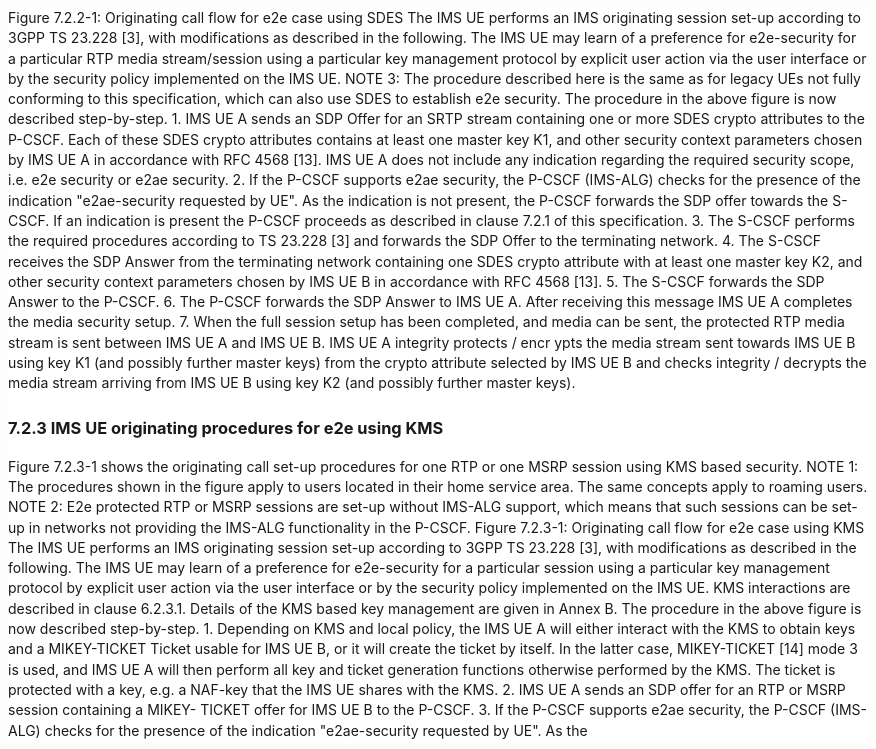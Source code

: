 Figure 7.2.2-1: Originating call flow for e2e case using SDES
The IMS UE performs an IMS originating session set-up according to 3GPP TS
23.228 [3], with modifications as described in the following. The IMS UE may
learn of a preference for e2e-security for a particular RTP media
stream/session using a particular key management protocol by explicit user
action via the user interface or by the security policy implemented on the IMS
UE.
NOTE 3: The procedure described here is the same as for legacy UEs not fully
conforming to this specification, which can also use SDES to establish e2e
security.
The procedure in the above figure is now described step-by-step.
1\. IMS UE A sends an SDP Offer for an SRTP stream containing one or more SDES
crypto attributes to the P-CSCF. Each of these SDES crypto attributes contains
at least one master key K1, and other security context parameters chosen by
IMS UE A in accordance with RFC 4568 [13]. IMS UE A does not include any
indication regarding the required security scope, i.e. e2e security or e2ae
security.
2\. If the P-CSCF supports e2ae security, the P-CSCF (IMS-ALG) checks for the
presence of the indication \"e2ae-security requested by UE\". As the
indication is not present, the P-CSCF forwards the SDP offer towards the
S-CSCF. If an indication is present the P-CSCF proceeds as described in clause
7.2.1 of this specification.
3\. The S-CSCF performs the required procedures according to TS 23.228 [3] and
forwards the SDP Offer to the terminating network.
4\. The S-CSCF receives the SDP Answer from the terminating network containing
one SDES crypto attribute with at least one master key K2, and other security
context parameters chosen by IMS UE B in accordance with RFC 4568 [13].
5\. The S-CSCF forwards the SDP Answer to the P-CSCF.
6\. The P-CSCF forwards the SDP Answer to IMS UE A. After receiving this
message IMS UE A completes the media security setup.
7\. When the full session setup has been completed, and media can be sent, the
protected RTP media stream is sent between IMS UE A and IMS UE B. IMS UE A
integrity protects / encr ypts the media stream sent towards IMS UE B using
key K1 (and possibly further master keys) from the crypto attribute selected
by IMS UE B and checks integrity / decrypts the media stream arriving from IMS
UE B using key K2 (and possibly further master keys).
### 7.2.3 IMS UE originating procedures for e2e using KMS
Figure 7.2.3-1 shows the originating call set-up procedures for one RTP or one
MSRP session using KMS based security.
NOTE 1: The procedures shown in the figure apply to users located in their
home service area. The same concepts apply to roaming users.
NOTE 2: E2e protected RTP or MSRP sessions are set-up without IMS-ALG support,
which means that such sessions can be set-up in networks not providing the
IMS-ALG functionality in the P-CSCF.
Figure 7.2.3-1: Originating call flow for e2e case using KMS
The IMS UE performs an IMS originating session set-up according to 3GPP TS
23.228 [3], with modifications as described in the following. The IMS UE may
learn of a preference for e2e-security for a particular session using a
particular key management protocol by explicit user action via the user
interface or by the security policy implemented on the IMS UE. KMS
interactions are described in clause 6.2.3.1. Details of the KMS based key
management are given in Annex B.
The procedure in the above figure is now described step-by-step.
1\. Depending on KMS and local policy, the IMS UE A will either interact with
the KMS to obtain keys and a MIKEY-TICKET Ticket usable for IMS UE B, or it
will create the ticket by itself. In the latter case, MIKEY-TICKET [14] mode 3
is used, and IMS UE A will then perform all key and ticket generation
functions otherwise performed by the KMS. The ticket is protected with a key,
e.g. a NAF-key that the IMS UE shares with the KMS.
2\. IMS UE A sends an SDP offer for an RTP or MSRP session containing a MIKEY-
TICKET offer for IMS UE B to the P-CSCF.
3\. If the P-CSCF supports e2ae security, the P-CSCF (IMS-ALG) checks for the
presence of the indication \"e2ae-security requested by UE\". As the